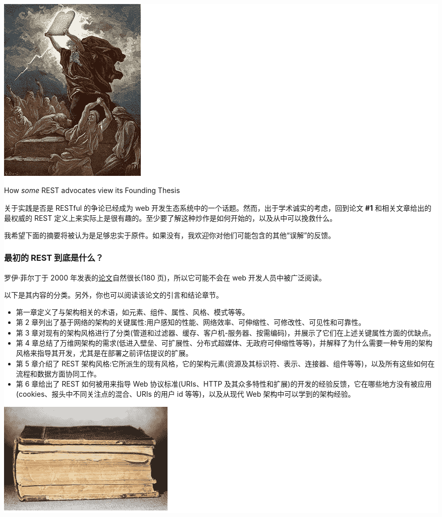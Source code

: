 ![DIOnmqtsew2du2MQ-H9Rx67Y7kny0XF6oI4y](img/63c84294e37687142f9aa3d044092e81.png)

How *some* REST advocates view its Founding Thesis

关于实践是否是 RESTful 的争论已经成为 web 开发生态系统中的一个话题。然而，出于学术诚实的考虑，回到论文 **#1** 和相关文章给出的最权威的 REST 定义上来实际上是很有趣的。至少要了解这种炒作是如何开始的，以及从中可以挽救什么。

我希望下面的摘要将被认为是足够忠实于原件。如果没有，我欢迎你对他们可能包含的其他“误解”的反馈。

### 最初的 REST 到底是什么？

罗伊·菲尔丁于 2000 年发表的[论文](https://medium.com/@pakaldebonchamp/follow-up-to-rest-is-the-new-soap-the-origins-of-rest-21c59d243438)自然很长(180 页)，所以它可能不会在 web 开发人员中被广泛阅读。

以下是其内容的分类。另外，你也可以阅读该论文的引言和结论章节。

*   第一章定义了与架构相关的术语，如元素、组件、属性、风格、模式等等。
*   第 2 章列出了基于网络的架构的关键属性:用户感知的性能、网络效率、可伸缩性、可修改性、可见性和可靠性。
*   第 3 章对现有的架构风格进行了分类(管道和过滤器、缓存、客户机-服务器、按需编码)，并展示了它们在上述关键属性方面的优缺点。
*   第 4 章总结了万维网架构的需求(低进入壁垒、可扩展性、分布式超媒体、无政府可伸缩性等等)，并解释了为什么需要一种专用的架构风格来指导其开发，尤其是在部署之前评估提议的扩展。
*   第 5 章介绍了 REST 架构风格:它所派生的现有风格，它的架构元素(资源及其标识符、表示、连接器、组件等等)，以及所有这些如何在流程和数据方面协同工作。
*   第 6 章给出了 REST 如何被用来指导 Web 协议标准(URIs、HTTP 及其众多特性和扩展)的开发的经验反馈，它在哪些地方没有被应用(cookies、报头中不同关注点的混合、URIs 的用户 id 等等)，以及从现代 Web 架构中可以学到的架构经验。

![RICSoTTSIx3hE6WbMEFyh-UHXdYMFmPLLxGe](img/28ca3d9e9b2a880e4a18cb96180726a7.png)
